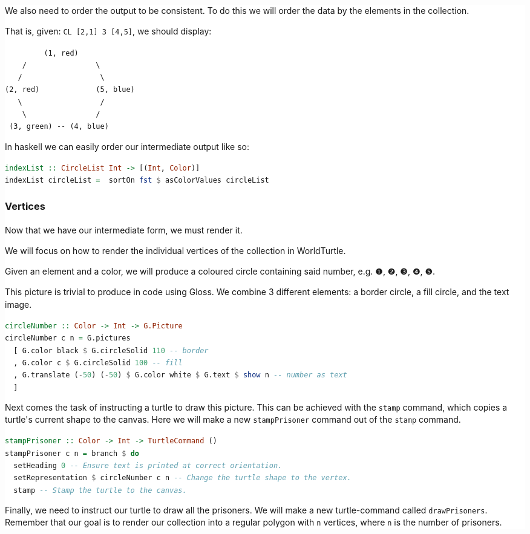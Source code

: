 We also need to order the output to be consistent. To do this we will order
the data by the elements in the collection.

That is, given: `CL [2,1] 3 [4,5]`, we should display:

```text
         (1, red)
    /                \
   /                  \
(2, red)             (5, blue)
   \                  /
    \                /
 (3, green) -- (4, blue)
```

In haskell we can easily order our intermediate output like so:

```haskell
indexList :: CircleList Int -> [(Int, Color)]
indexList circleList =  sortOn fst $ asColorValues circleList
```

### Vertices

Now that we have our intermediate form, we must render it.

We will focus on how to render the individual vertices of the collection in
WorldTurtle.

Given an element and a color, we will produce a coloured circle containing said
number, e.g. ❶, ❷, ❸, ❹, ❺.

This picture is trivial to produce in code using Gloss. We combine 3 different
elements: a border circle, a fill circle, and the text image.

```haskell
circleNumber :: Color -> Int -> G.Picture
circleNumber c n = G.pictures 
  [ G.color black $ G.circleSolid 110 -- border
  , G.color c $ G.circleSolid 100 -- fill
  , G.translate (-50) (-50) $ G.color white $ G.text $ show n -- number as text
  ]
```

Next comes the task of instructing a turtle to draw this picture. This can be
achieved with the `stamp` command, which copies a turtle's current shape to
the canvas. Here we will make a new `stampPrisoner` command out of the `stamp`
command.

```haskell
stampPrisoner :: Color -> Int -> TurtleCommand ()
stampPrisoner c n = branch $ do
  setHeading 0 -- Ensure text is printed at correct orientation.
  setRepresentation $ circleNumber c n -- Change the turtle shape to the vertex.
  stamp -- Stamp the turtle to the canvas.
```

Finally, we need to instruct our turtle to draw all the prisoners.
We will make a new turtle-command called `drawPrisoners`. Remember that our goal
is to render our collection into a regular polygon with `n` vertices, where `n`
is the number of prisoners.
